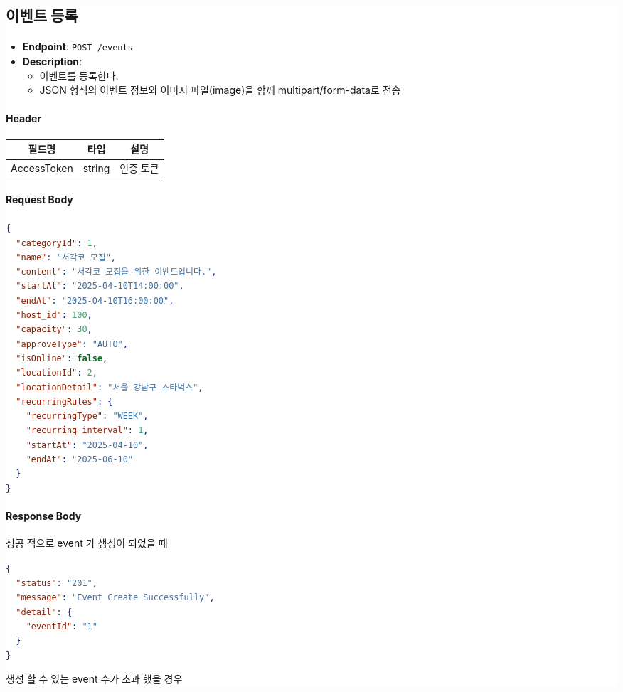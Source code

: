 ## 이벤트 등록

- **Endpoint**: `POST /events`
- **Description**:
    - 이벤트를 등록한다.
    - JSON 형식의 이벤트 정보와 이미지 파일(image)을 함께 multipart/form-data로 전송

#### Header

| 필드명         | 타입     | 설명    |  
|-------------|--------|-------|  
| AccessToken | string | 인증 토큰 |

#### Request Body

```json
{
  "categoryId": 1,
  "name": "서각코 모집",
  "content": "서각코 모집을 위한 이벤트입니다.",
  "startAt": "2025-04-10T14:00:00",
  "endAt": "2025-04-10T16:00:00",
  "host_id": 100,
  "capacity": 30,
  "approveType": "AUTO",
  "isOnline": false,
  "locationId": 2,
  "locationDetail": "서울 강남구 스타벅스",
  "recurringRules": {
    "recurringType": "WEEK",
    "recurring_interval": 1,
    "startAt": "2025-04-10",
    "endAt": "2025-06-10"
  }
}
```

#### Response Body

성공 적으로 event 가 생성이 되었을 때

```json
{
  "status": "201",
  "message": "Event Create Successfully",
  "detail": {
    "eventId": "1"
  }
}
```

생성 할 수 있는 event 수가 초과 했을 경우

